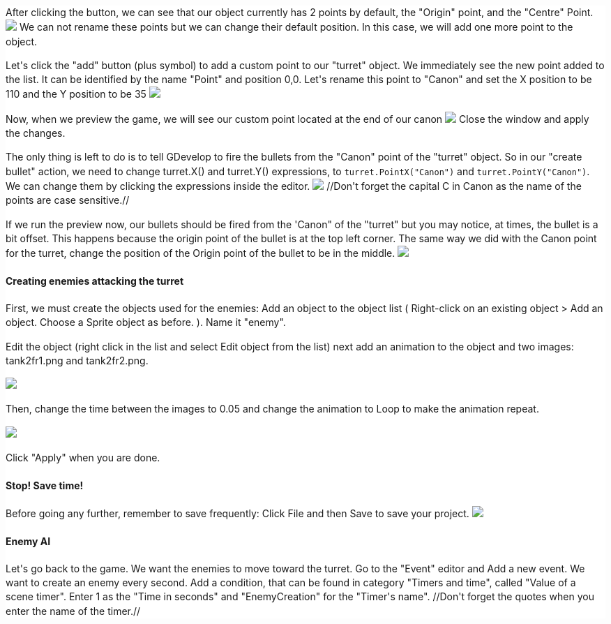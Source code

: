 After clicking the button, we can see that our object currently has 2 points by default, the "Origin" point, and the "Centre" Point.
![](/gdevelop5/tutorials/default-points.png)
We can not rename these points but we can change their default position. In this case, we will add one more point to the object.

Let's click the "add" button (plus symbol) to add a custom point to our "turret" object. We immediately see the new point added to the list. It can be identified by the name "Point" and position 0,0. 
Let's rename this point to "Canon" and set the X position to be 110 and the Y position to be 35
![](/gdevelop5/tutorials/custom-point-name-position.png)

Now, when we preview the game, we will see our custom point located at the end of our canon
![](/gdevelop5/tutorials/custom-point-preview.png)
Close the window and apply the changes.

The only thing is left to do is to tell GDevelop to fire the bullets from the "Canon" point of the "turret" object. So in our "create bullet" action, we need to change turret.X() and turret.Y() expressions, to `turret.PointX("Canon")` and `turret.PointY("Canon")`. We can change them by clicking the expressions inside the editor.
![](/gdevelop5/tutorials/replace-expression-in-editor.png)
//Don't forget the capital C in Canon as the name of the points are case sensitive.//

If we run the preview now, our bullets should be fired from the 'Canon" of the "turret" but you may notice, at times, the bullet is a bit offset. This happens because the origin point of the bullet is at the top left corner. The same way we did with the Canon point for the turret, change the position of the Origin point of the bullet to be in the middle.
![](/gdevelop5/tutorials/bullet_origin_point.png)
####  Creating enemies attacking the turret 
First, we must create the objects used for the enemies: Add an object to the object list ( Right-click on an existing object > Add an object. Choose a Sprite object as before. ). Name it "enemy". 

Edit the object (right click in the list and select Edit object from the list) next add an animation to the object and two images: tank2fr1.png and tank2fr2.png. 

![](/gdevelop5/tutorials/enemy-animation.png)

Then, change the time between the images to 0.05 and change the animation to Loop to make the animation repeat.

![](/gdevelop5/tutorials/enemy-animation-speed.png)

Click "Apply" when you are done.

####  Stop! Save time! 

Before going any further, remember to save frequently: Click File and then Save to save your project.
![](/gdevelop5/tutorials/save-project.png)

####  Enemy AI 
Let's go back to the game. We want the enemies to move toward the turret. 
Go to the "Event" editor and Add a new event. We want to create an enemy every second. Add a condition, that can be found in category "Timers and time", called "Value of a scene timer". Enter 1 as the "Time in seconds" and "EnemyCreation" for the "Timer's name". 
//Don't forget the quotes when you enter the name of the timer.//

